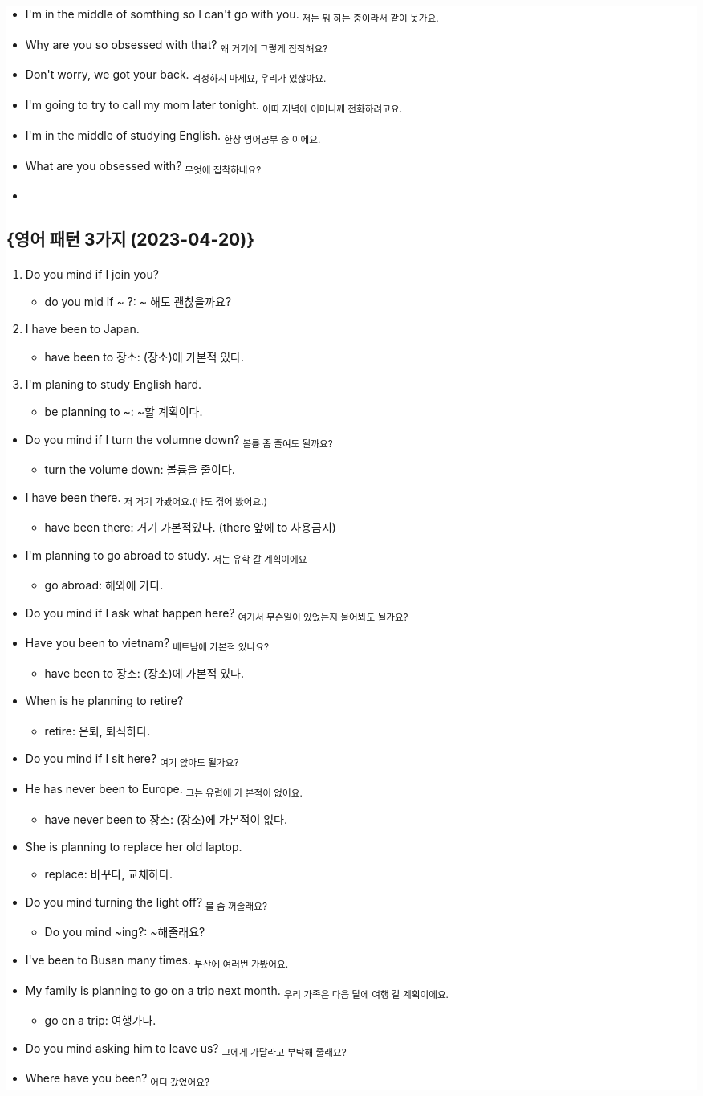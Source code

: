 - I'm in the middle of somthing so I can't go with you. <sub>저는 뭐 하는 중이라서 같이 못가요.</sub>

- Why are you so obsessed with that? <sub>왜 거기에 그렇게 집작해요?</sub>

- Don't worry, we got your back. <sub>걱정하지 마세요, 우리가 있잖아요.</sub>

- I'm going to try to call my mom later tonight. <sub>이따 저녁에 어머니께 전화하려고요.</sub>

- I'm in the middle of studying English. <sub>한창 영어공부 중 이에요.</sub>

- What are you obsessed with? <sub>무엇에 집착하네요?</sub>

- 

## {영어 패턴 3가지 (2023-04-20)}

1. Do you mind if I join you?
    - do you mid if ~ ?: ~ 해도 괜찮을까요?

1. I have been to Japan.
    - have been to 장소: (장소)에 가본적 있다.

1. I'm planing to study English hard.
    - be planning to ~: ~할 계획이다.

- Do you mind if I turn the volumne down? <sub>볼륨 좀 줄여도 될까요?</sub>
    - turn the volume down: 볼륨을 줄이다.

- I have been there. <sub>저 거기 가봤어요.(나도 겪어 봤어요.)</sub>
    - have been there: 거기 가본적있다. (there 앞에 to 사용금지)

- I'm planning to go abroad to study. <sub>저는 유학 갈 계획이에요</sub>
    - go abroad: 해외에 가다.

- Do you mind if I ask what happen here? <sub>여기서 무슨일이 있었는지 물어봐도 될가요?</sub>

- Have you been to vietnam? <sub>베트남에 가본적 있나요?</sub>
    - have been to 장소: (장소)에 가본적 있다.

- When is he planning to retire? <sub></sub>
    - retire: 은퇴, 퇴직하다.

- Do you mind if I sit here? <sub>여기 앉아도 될가요?</sub>

- He has never been to Europe. <sub>그는 유럽에 가 본적이 없어요.</sub>
    - have never been to 장소: (장소)에 가본적이 없다.

- She is planning to replace her old laptop. 
    - replace: 바꾸다, 교체하다.

- Do you mind turning the light off? <sub>불 좀 꺼줄래요?</sub>
    - Do you mind ~ing?: ~해줄래요?

- I've been to Busan many times. <sub>부산에 여러번 가봤어요.</sub>

- My family is planning to go on a trip next month. <sub>우리 가족은 다음 달에 여행 갈 계획이에요.</sub>
    - go on a trip: 여행가다.

- Do you mind asking him to leave us? <sub>그에게 가달라고 부탁해 줄래요?</sub>

- Where have you been? <sub>어디 갔었어요?</sub>
